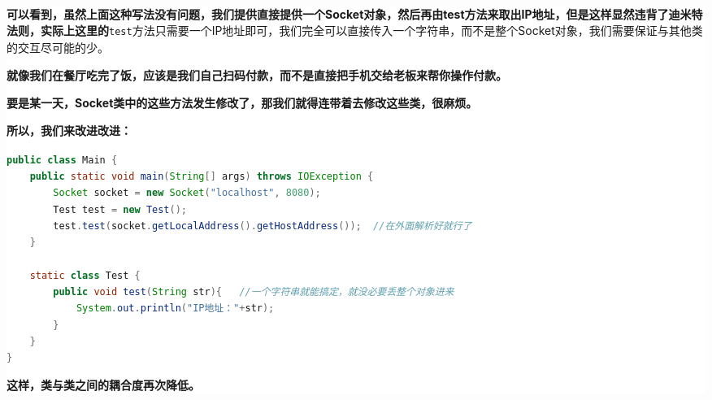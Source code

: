 **可以看到，虽然上面这种写法没有问题，我们提供直接提供一个Socket对象，然后再由test方法来取出IP地址，但是这样显然违背了迪米特法则，实际上这里的**​`test`​方法只需要一个IP地址即可，我们完全可以直接传入一个字符串，而不是整个Socket对象，我们需要保证与其他类的交互尽可能的少。

**就像我们在餐厅吃完了饭，应该是我们自己扫码付款，而不是直接把手机交给老板来帮你操作付款。**

**要是某一天，Socket类中的这些方法发生修改了，那我们就得连带着去修改这些类，很麻烦。**

**所以，我们来改进改进：**

```java
public class Main {
    public static void main(String[] args) throws IOException {
        Socket socket = new Socket("localhost", 8080);
        Test test = new Test();
        test.test(socket.getLocalAddress().getHostAddress());  //在外面解析好就行了
    }
​
    static class Test {
        public void test(String str){   //一个字符串就能搞定，就没必要丢整个对象进来
            System.out.println("IP地址："+str);
        }
    }
}
```

**这样，类与类之间的耦合度再次降低。**
